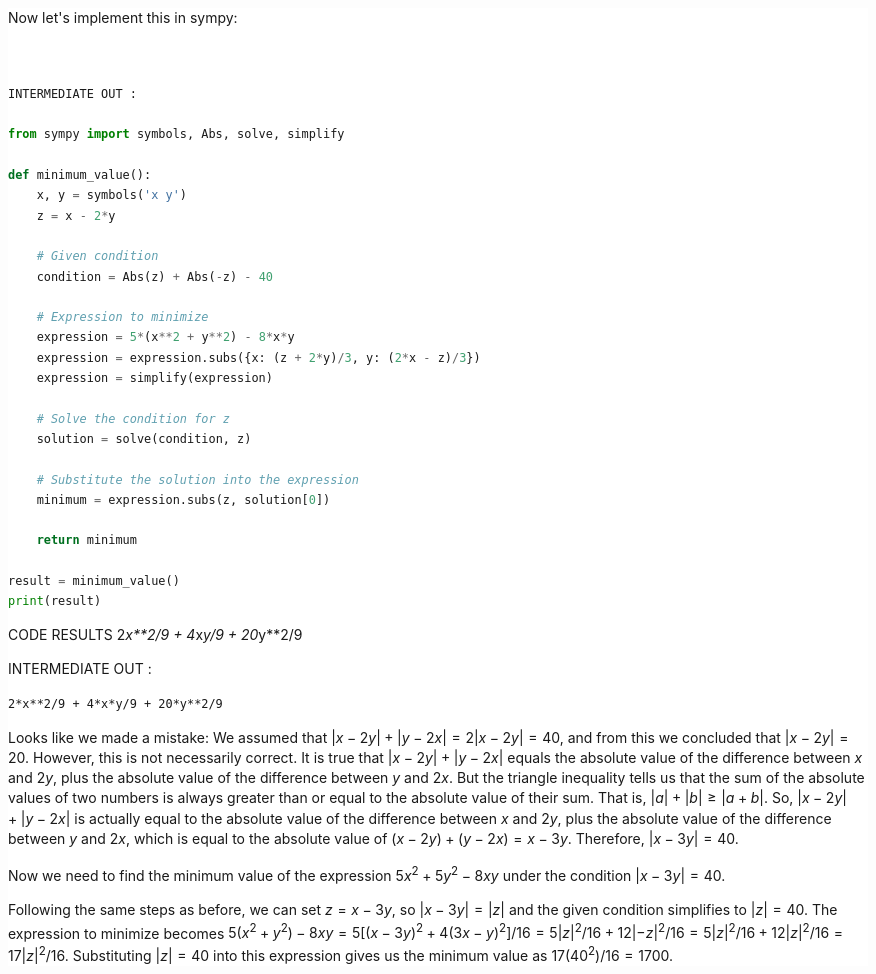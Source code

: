 Now let's implement this in sympy:

```python


INTERMEDIATE OUT :

from sympy import symbols, Abs, solve, simplify

def minimum_value():
    x, y = symbols('x y')
    z = x - 2*y

    # Given condition
    condition = Abs(z) + Abs(-z) - 40

    # Expression to minimize
    expression = 5*(x**2 + y**2) - 8*x*y
    expression = expression.subs({x: (z + 2*y)/3, y: (2*x - z)/3})
    expression = simplify(expression)

    # Solve the condition for z
    solution = solve(condition, z)

    # Substitute the solution into the expression
    minimum = expression.subs(z, solution[0])

    return minimum

result = minimum_value()
print(result)
```

CODE RESULTS 2*x**2/9 + 4*x*y/9 + 20*y**2/9

INTERMEDIATE OUT :
```output
2*x**2/9 + 4*x*y/9 + 20*y**2/9
```
Looks like we made a mistake: We assumed that $|x-2y| + |y-2x| = 2|x-2y| = 40$, and from this we concluded that $|x-2y| = 20$. However, this is not necessarily correct. It is true that $|x-2y| + |y-2x|$ equals the absolute value of the difference between $x$ and $2y$, plus the absolute value of the difference between $y$ and $2x$. But the triangle inequality tells us that the sum of the absolute values of two numbers is always greater than or equal to the absolute value of their sum. That is, $|a| + |b| \geq |a+b|$. So, $|x-2y| + |y-2x|$ is actually equal to the absolute value of the difference between $x$ and $2y$, plus the absolute value of the difference between $y$ and $2x$, which is equal to the absolute value of $(x-2y) + (y-2x) = x-3y$. Therefore, $|x-3y| = 40$.

Now we need to find the minimum value of the expression $5x^2 + 5y^2 - 8xy$ under the condition $|x-3y| = 40$.

Following the same steps as before, we can set $z = x - 3y$, so $|x - 3y| = |z|$ and the given condition simplifies to $|z| = 40$. The expression to minimize becomes $5(x^2 + y^2) - 8xy = 5[(x - 3y)^2 + 4(3x - y)^2]/16 = 5|z|^2/16 + 12|-z|^2/16 = 5|z|^2/16 + 12|z|^2/16 = 17|z|^2/16$. Substituting $|z| = 40$ into this expression gives us the minimum value as $17(40^2)/16 = 1700$.
